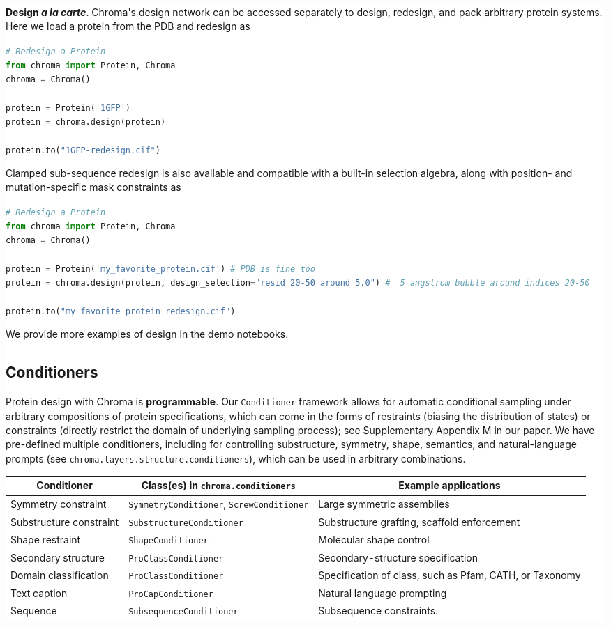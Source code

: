 **Design *a la carte***. Chroma's design network can be accessed separately to design, redesign, and pack arbitrary protein systems. Here we load a protein from the PDB and redesign as
```python
# Redesign a Protein
from chroma import Protein, Chroma
chroma = Chroma()

protein = Protein('1GFP')
protein = chroma.design(protein)

protein.to("1GFP-redesign.cif")
```

Clamped sub-sequence redesign is also available and compatible with a built-in selection algebra, along with position- and mutation-specific mask constraints as
```python
# Redesign a Protein
from chroma import Protein, Chroma
chroma = Chroma()

protein = Protein('my_favorite_protein.cif') # PDB is fine too
protein = chroma.design(protein, design_selection="resid 20-50 around 5.0") #  5 angstrom bubble around indices 20-50

protein.to("my_favorite_protein_redesign.cif")
```

We provide more examples of design in the [demo notebooks](#get-started).

## Conditioners
Protein design with Chroma is **programmable**. Our `Conditioner` framework allows for automatic conditional sampling under arbitrary compositions of protein specifications, which can come in the forms of restraints (biasing the distribution of states) or constraints (directly restrict the domain of underlying sampling process); see Supplementary Appendix M in [our paper](https://doi.org/10.1038/s41586-023-06728-8). We have pre-defined multiple conditioners, including for controlling substructure, symmetry, shape, semantics, and natural-language prompts (see `chroma.layers.structure.conditioners`), which can be used in arbitrary combinations.

<div align="center">

| Conditioner | Class(es) in [`chroma.conditioners`](chroma/layers/structure/conditioners.py) | Example applications |
|----------|----------|----------|
| Symmetry constraint | `SymmetryConditioner`, `ScrewConditioner` | Large symmetric assemblies |
| Substructure constraint | `SubstructureConditioner` | Substructure grafting, scaffold enforcement |
| Shape restraint | `ShapeConditioner` | Molecular shape control |
| Secondary structure | `ProClassConditioner` | Secondary-structure specification |
| Domain classification | `ProClassConditioner` | Specification of class, such as Pfam, CATH, or Taxonomy |
| Text caption | `ProCapConditioner` | Natural language prompting |
| Sequence | `SubsequenceConditioner` | Subsequence constraints.  |
